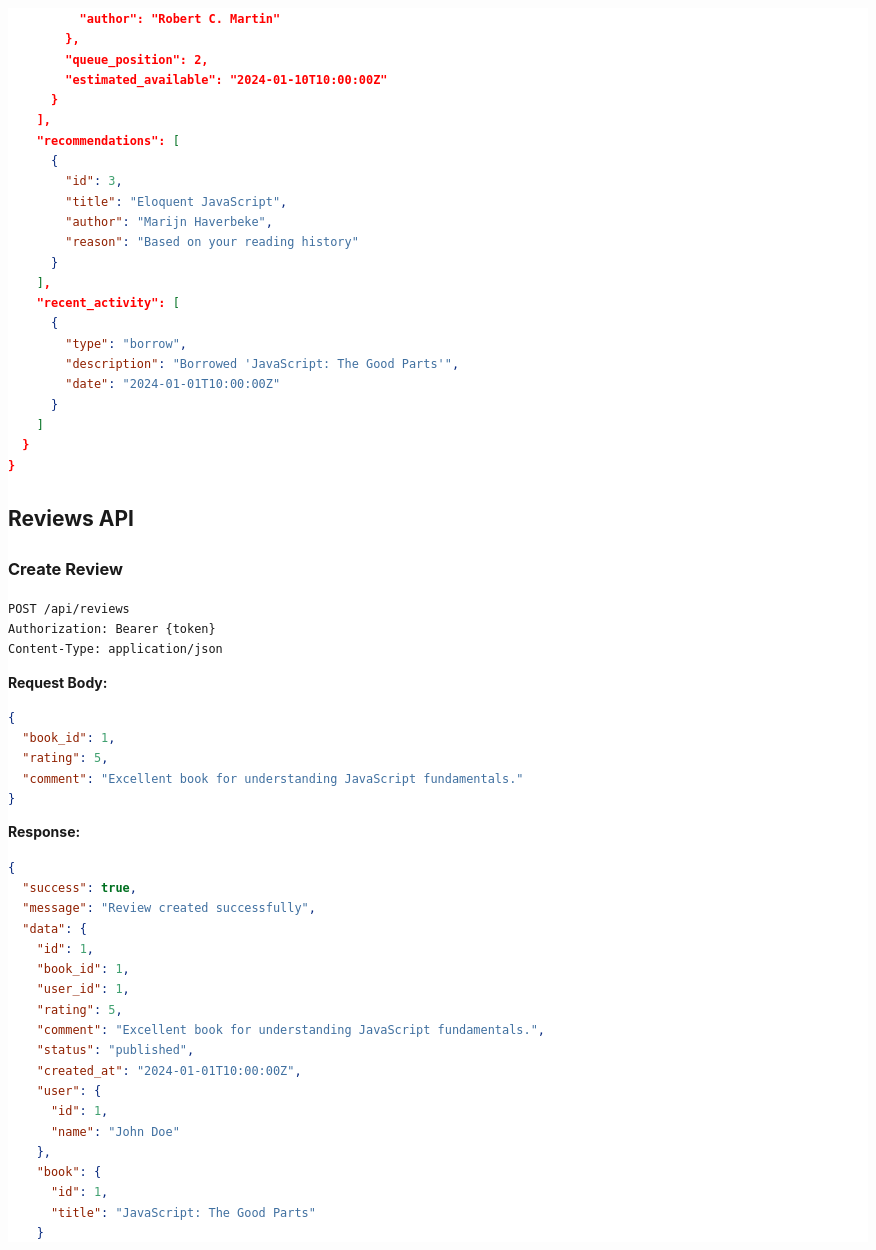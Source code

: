 ```json
          "author": "Robert C. Martin"
        },
        "queue_position": 2,
        "estimated_available": "2024-01-10T10:00:00Z"
      }
    ],
    "recommendations": [
      {
        "id": 3,
        "title": "Eloquent JavaScript",
        "author": "Marijn Haverbeke",
        "reason": "Based on your reading history"
      }
    ],
    "recent_activity": [
      {
        "type": "borrow",
        "description": "Borrowed 'JavaScript: The Good Parts'",
        "date": "2024-01-01T10:00:00Z"
      }
    ]
  }
}
```

## Reviews API

### Create Review
```http
POST /api/reviews
Authorization: Bearer {token}
Content-Type: application/json
```

**Request Body:**
```json
{
  "book_id": 1,
  "rating": 5,
  "comment": "Excellent book for understanding JavaScript fundamentals."
}
```

**Response:**
```json
{
  "success": true,
  "message": "Review created successfully",
  "data": {
    "id": 1,
    "book_id": 1,
    "user_id": 1,
    "rating": 5,
    "comment": "Excellent book for understanding JavaScript fundamentals.",
    "status": "published",
    "created_at": "2024-01-01T10:00:00Z",
    "user": {
      "id": 1,
      "name": "John Doe"
    },
    "book": {
      "id": 1,
      "title": "JavaScript: The Good Parts"
    }
```